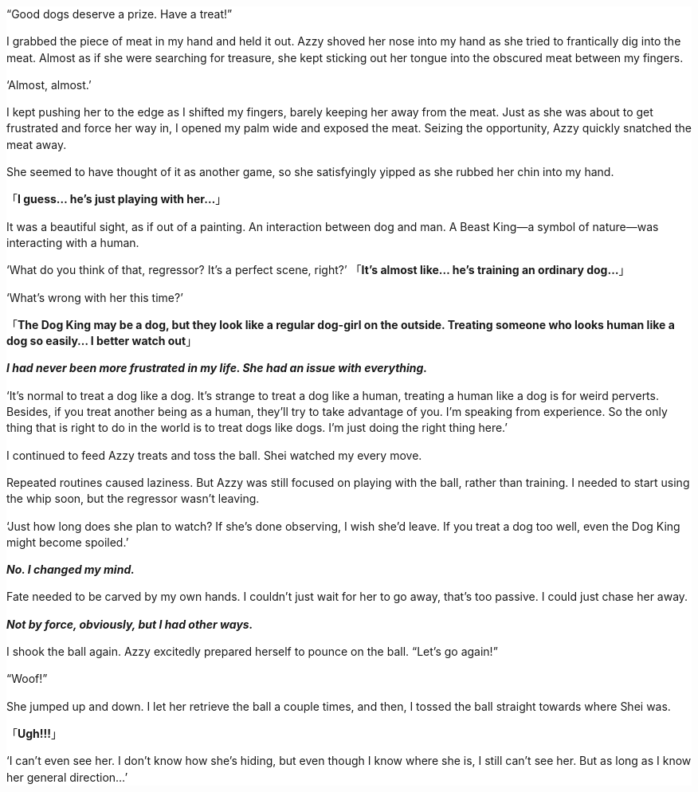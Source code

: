 “Good dogs deserve a prize. Have a treat!”

I grabbed the piece of meat in my hand and held it out. Azzy shoved her nose into my hand as she tried to frantically dig into the meat. Almost as if she were searching for treasure, she kept sticking out her tongue into the obscured meat between my fingers.

‘Almost, almost.’

I kept pushing her to the edge as I shifted my fingers, barely keeping her away from the meat. Just as she was about to get frustrated and force her way in, I opened my palm wide and exposed the meat. Seizing the opportunity, Azzy quickly snatched the meat away.

She seemed to have thought of it as another game, so she satisfyingly yipped as she rubbed her chin into my hand.

「**I guess… he’s just playing with her…**」

It was a beautiful sight, as if out of a painting. An interaction between dog and man. A Beast King—a symbol of nature—was interacting with a human.

‘What do you think of that, regressor? It’s a perfect scene, right?’ 「**It’s almost like… he’s training an ordinary dog…**」

‘What’s wrong with her this time?’

「**The Dog King may be a dog, but they look like a regular dog-girl on the outside. Treating someone who looks human like a dog so easily… I better watch out**」

***I had never been more frustrated in my life. She had an issue with everything.***

‘It’s normal to treat a dog like a dog. It’s strange to treat a dog like a human, treating a human like a dog is for weird perverts. Besides, if you treat another being as a human, they’ll try to take advantage of you. I’m speaking from experience. So the only thing that is right to do in the world is to treat dogs like dogs. I’m just doing the right thing here.’

I continued to feed Azzy treats and toss the ball. Shei watched my every move.

Repeated routines caused laziness. But Azzy was still focused on playing with the ball, rather than training. I needed to start using the whip soon, but the regressor wasn’t leaving.

‘Just how long does she plan to watch? If she’s done observing, I wish she’d leave. If you treat a dog too well, even the Dog King might become spoiled.’

***No. I changed my mind.***

Fate needed to be carved by my own hands. I couldn’t just wait for her to go away, that’s too passive. I could just chase her away.

***Not by force, obviously, but I had other ways.***

I shook the ball again. Azzy excitedly prepared herself to pounce on the ball. “Let’s go again!”

“Woof!”

She jumped up and down. I let her retrieve the ball a couple times, and then, I tossed the ball straight towards where Shei was.

「**Ugh!!!**」

‘I can’t even see her. I don’t know how she’s hiding, but even though I know where she is, I still can’t see her. But as long as I know her general direction…’
